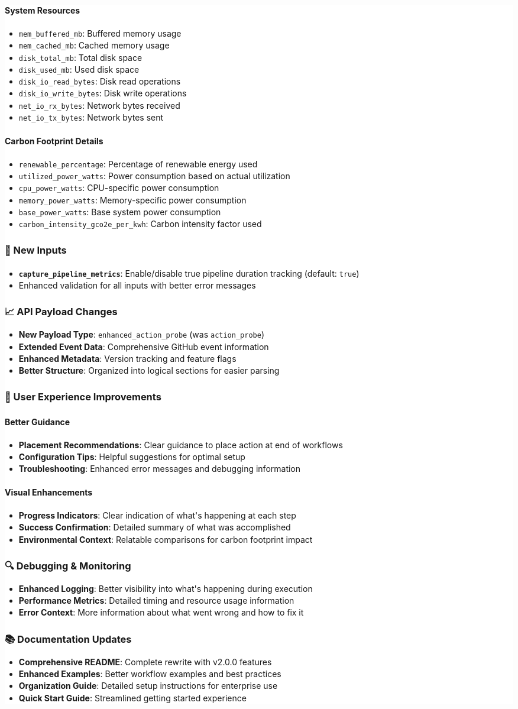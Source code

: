 #### **System Resources**
- `mem_buffered_mb`: Buffered memory usage
- `mem_cached_mb`: Cached memory usage
- `disk_total_mb`: Total disk space
- `disk_used_mb`: Used disk space
- `disk_io_read_bytes`: Disk read operations
- `disk_io_write_bytes`: Disk write operations
- `net_io_rx_bytes`: Network bytes received
- `net_io_tx_bytes`: Network bytes sent

#### **Carbon Footprint Details**
- `renewable_percentage`: Percentage of renewable energy used
- `utilized_power_watts`: Power consumption based on actual utilization
- `cpu_power_watts`: CPU-specific power consumption
- `memory_power_watts`: Memory-specific power consumption
- `base_power_watts`: Base system power consumption
- `carbon_intensity_gco2e_per_kwh`: Carbon intensity factor used

### 🎯 New Inputs

- **`capture_pipeline_metrics`**: Enable/disable true pipeline duration tracking (default: `true`)
- Enhanced validation for all inputs with better error messages

### 📈 API Payload Changes

- **New Payload Type**: `enhanced_action_probe` (was `action_probe`)
- **Extended Event Data**: Comprehensive GitHub event information
- **Enhanced Metadata**: Version tracking and feature flags
- **Better Structure**: Organized into logical sections for easier parsing

### 🌟 User Experience Improvements

#### **Better Guidance**
- **Placement Recommendations**: Clear guidance to place action at end of workflows
- **Configuration Tips**: Helpful suggestions for optimal setup
- **Troubleshooting**: Enhanced error messages and debugging information

#### **Visual Enhancements**
- **Progress Indicators**: Clear indication of what's happening at each step
- **Success Confirmation**: Detailed summary of what was accomplished
- **Environmental Context**: Relatable comparisons for carbon footprint impact

### 🔍 Debugging & Monitoring

- **Enhanced Logging**: Better visibility into what's happening during execution
- **Performance Metrics**: Detailed timing and resource usage information
- **Error Context**: More information about what went wrong and how to fix it

### 📚 Documentation Updates

- **Comprehensive README**: Complete rewrite with v2.0.0 features
- **Enhanced Examples**: Better workflow examples and best practices
- **Organization Guide**: Detailed setup instructions for enterprise use
- **Quick Start Guide**: Streamlined getting started experience
